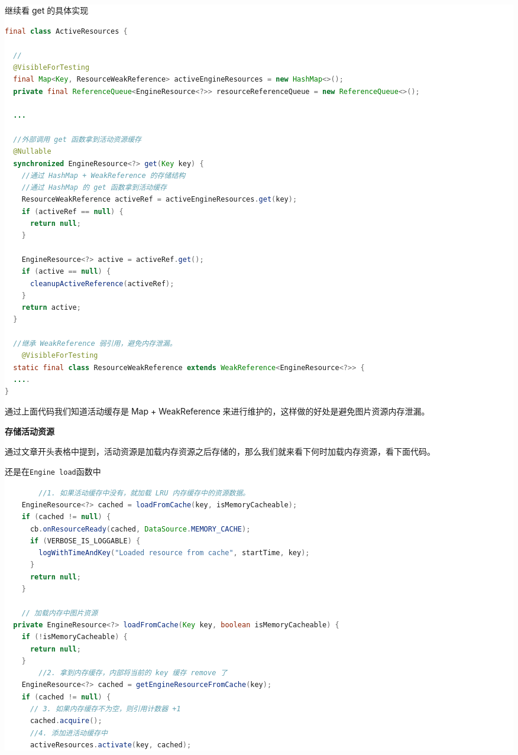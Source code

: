 继续看 get 的具体实现

```java
final class ActiveResources {

  //
  @VisibleForTesting
  final Map<Key, ResourceWeakReference> activeEngineResources = new HashMap<>();
  private final ReferenceQueue<EngineResource<?>> resourceReferenceQueue = new ReferenceQueue<>();

  ...

  //外部调用 get 函数拿到活动资源缓存
  @Nullable
  synchronized EngineResource<?> get(Key key) {
    //通过 HashMap + WeakReference 的存储结构
    //通过 HashMap 的 get 函数拿到活动缓存
    ResourceWeakReference activeRef = activeEngineResources.get(key);
    if (activeRef == null) {
      return null;
    }

    EngineResource<?> active = activeRef.get();
    if (active == null) {
      cleanupActiveReference(activeRef);
    }
    return active;
  }

  //继承 WeakReference 弱引用，避免内存泄漏。
    @VisibleForTesting
  static final class ResourceWeakReference extends WeakReference<EngineResource<?>> {
  ....
}
```

通过上面代码我们知道活动缓存是 Map + WeakReference 来进行维护的，这样做的好处是避免图片资源内存泄漏。

**存储活动资源**

通过文章开头表格中提到，活动资源是加载内存资源之后存储的，那么我们就来看下何时加载内存资源，看下面代码。

还是在`Engine load`函数中

```java
        //1. 如果活动缓存中没有，就加载 LRU 内存缓存中的资源数据。
    EngineResource<?> cached = loadFromCache(key, isMemoryCacheable);
    if (cached != null) {
      cb.onResourceReady(cached, DataSource.MEMORY_CACHE);
      if (VERBOSE_IS_LOGGABLE) {
        logWithTimeAndKey("Loaded resource from cache", startTime, key);
      }
      return null;
    }

    // 加载内存中图片资源
  private EngineResource<?> loadFromCache(Key key, boolean isMemoryCacheable) {
    if (!isMemoryCacheable) {
      return null;
    }
        //2. 拿到内存缓存，内部将当前的 key 缓存 remove 了
    EngineResource<?> cached = getEngineResourceFromCache(key);
    if (cached != null) {
      // 3. 如果内存缓存不为空，则引用计数器 +1
      cached.acquire();
      //4. 添加进活动缓存中
      activeResources.activate(key, cached);
```